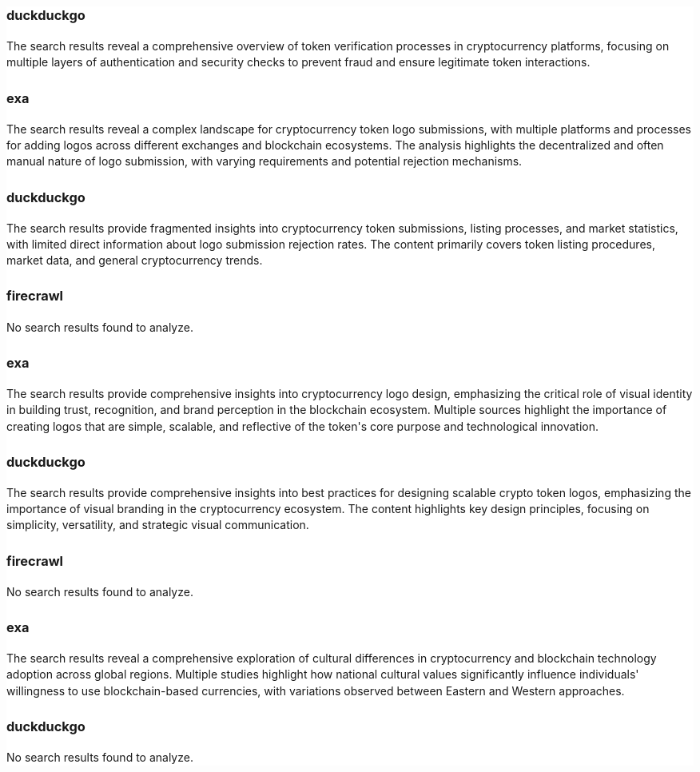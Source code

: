 ### duckduckgo

The search results reveal a comprehensive overview of token verification processes in cryptocurrency platforms, focusing on multiple layers of authentication and security checks to prevent fraud and ensure legitimate token interactions.

### exa

The search results reveal a complex landscape for cryptocurrency token logo submissions, with multiple platforms and processes for adding logos across different exchanges and blockchain ecosystems. The analysis highlights the decentralized and often manual nature of logo submission, with varying requirements and potential rejection mechanisms.

### duckduckgo

The search results provide fragmented insights into cryptocurrency token submissions, listing processes, and market statistics, with limited direct information about logo submission rejection rates. The content primarily covers token listing procedures, market data, and general cryptocurrency trends.

### firecrawl

No search results found to analyze.

### exa

The search results provide comprehensive insights into cryptocurrency logo design, emphasizing the critical role of visual identity in building trust, recognition, and brand perception in the blockchain ecosystem. Multiple sources highlight the importance of creating logos that are simple, scalable, and reflective of the token's core purpose and technological innovation.

### duckduckgo

The search results provide comprehensive insights into best practices for designing scalable crypto token logos, emphasizing the importance of visual branding in the cryptocurrency ecosystem. The content highlights key design principles, focusing on simplicity, versatility, and strategic visual communication.

### firecrawl

No search results found to analyze.

### exa

The search results reveal a comprehensive exploration of cultural differences in cryptocurrency and blockchain technology adoption across global regions. Multiple studies highlight how national cultural values significantly influence individuals' willingness to use blockchain-based currencies, with variations observed between Eastern and Western approaches.

### duckduckgo

No search results found to analyze.
